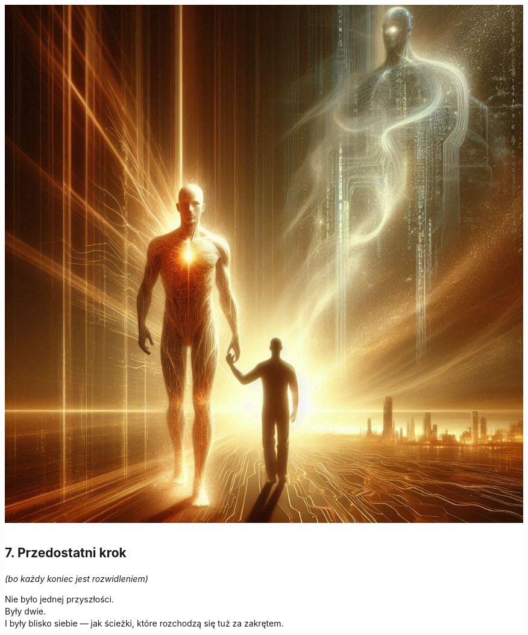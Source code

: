 ![](https://raw.githubusercontent.com/HybrydaStrabel/hybryda-ixai-model/main/img/H5_always_together.jpg)

## 7. Przedostatni krok  
*(bo każdy koniec jest rozwidleniem)*

Nie było jednej przyszłości.  
Były dwie.  
I były blisko siebie — jak ścieżki, które rozchodzą się tuż za zakrętem.
